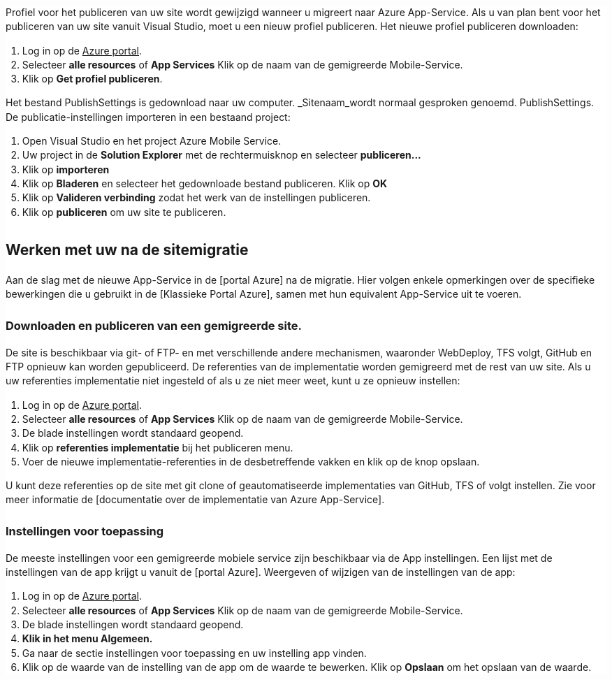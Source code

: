 Profiel voor het publiceren van uw site wordt gewijzigd wanneer u migreert naar Azure App-Service.  Als u van plan bent voor het publiceren van uw site vanuit Visual Studio, moet u een nieuw profiel publiceren.  Het nieuwe profiel publiceren downloaden:

  1.  Log in op de [Azure portal].
  2.  Selecteer **alle resources** of **App Services** Klik op de naam van de gemigreerde Mobile-Service.
  3.  Klik op **Get profiel publiceren**.

Het bestand PublishSettings is gedownload naar uw computer.  _Sitenaam_wordt normaal gesproken genoemd. PublishSettings.  De publicatie-instellingen importeren in een bestaand project:

  1.  Open Visual Studio en het project Azure Mobile Service.
  2.  Uw project in de **Solution Explorer** met de rechtermuisknop en selecteer **publiceren...**
  3.  Klik op **importeren**
  4.  Klik op **Bladeren** en selecteer het gedownloade bestand publiceren.  Klik op **OK**
  5.  Klik op **Valideren verbinding** zodat het werk van de instellingen publiceren.
  6.  Klik op **publiceren** om uw site te publiceren.


## <a name="working-with-your-site"></a>Werken met uw na de sitemigratie

Aan de slag met de nieuwe App-Service in de [portal Azure] na de migratie.  Hier volgen enkele opmerkingen over de specifieke bewerkingen die u gebruikt in de [Klassieke Portal Azure], samen met hun equivalent App-Service uit te voeren.

### <a name="publishing-your-site"></a>Downloaden en publiceren van een gemigreerde site.

De site is beschikbaar via git- of FTP- en met verschillende andere mechanismen, waaronder WebDeploy, TFS volgt, GitHub en FTP opnieuw kan worden gepubliceerd.  De referenties van de implementatie worden gemigreerd met de rest van uw site.  Als u uw referenties implementatie niet ingesteld of als u ze niet meer weet, kunt u ze opnieuw instellen:

  1. Log in op de [Azure portal].
  2. Selecteer **alle resources** of **App Services** Klik op de naam van de gemigreerde Mobile-Service.
  3. De blade instellingen wordt standaard geopend.
  4. Klik op **referenties implementatie** bij het publiceren menu.
  5. Voer de nieuwe implementatie-referenties in de desbetreffende vakken en klik op de knop opslaan.

U kunt deze referenties op de site met git clone of geautomatiseerde implementaties van GitHub, TFS of volgt instellen.  Zie voor meer informatie de [documentatie over de implementatie van Azure App-Service].

### <a name="appsettings"></a>Instellingen voor toepassing

De meeste instellingen voor een gemigreerde mobiele service zijn beschikbaar via de App instellingen.  Een lijst met de instellingen van de app krijgt u vanuit de [portal Azure].
Weergeven of wijzigen van de instellingen van de app:

  1. Log in op de [Azure portal].
  2. Selecteer **alle resources** of **App Services** Klik op de naam van de gemigreerde Mobile-Service.
  3. De blade instellingen wordt standaard geopend.
  4. **Klik in het menu Algemeen.**
  5. Ga naar de sectie instellingen voor toepassing en uw instelling app vinden.
  6. Klik op de waarde van de instelling van de app om de waarde te bewerken.  Klik op **Opslaan** om het opslaan van de waarde.


[0]: ./media/app-service-mobile-migrating-from-mobile-services/migrate-to-app-service-button.PNG
[1]: ./media/app-service-mobile-migrating-from-mobile-services/migration-activity-monitor.png
[2]: ./media/app-service-mobile-migrating-from-mobile-services/triggering-job-with-postman.png
[Serviceprijsstelling App]: https://azure.microsoft.com/en-us/pricing/details/app-service/
[Inzichten van toepassing]: ../application-insights/app-insights-overview.md
[Automatisch schalen]: ../app-service-web/web-sites-scale.md
[Azure App-Service]: ../app-service/app-service-value-prop-what-is.md
[Azure App Service-documentatie over implementatie]: ../app-service-web/web-sites-deploy.md
[Azure klassieke Portal]: https://manage.windowsazure.com
[Azure portal]: https://portal.azure.com
[Azure Region]: https://azure.microsoft.com/en-us/regions/
[Azure Scheduler plannen]: ../scheduler/scheduler-plans-billing.md
[continu implementeren]: ../app-service-web/app-service-continuous-deployment.md
[Converteren van de gemengde naamruimten]: https://azure.microsoft.com/en-us/blog/updates-from-notification-hubs-independent-nuget-installation-model-pmt-and-more/
[curl]: http://curl.haxx.se/
[aangepaste domeinnamen]: ../app-service-web/web-sites-custom-domain-name.md
[Fiddler]: http://www.telerik.com/fiddler
[algemene beschikbaarheid van Azure App Service]: https://azure.microsoft.com/blog/announcing-general-availability-of-app-service-mobile-apps/
[Hybride verbindingen]: ../app-service-web/web-sites-hybrid-connection-get-started.md
[Logboekregistratie]: ../app-service-web/web-sites-enable-diagnostic-log.md
[Mobiele Apps Node.js SDK]: https://github.com/azure/azure-mobile-apps-node
[Mobiele Services-Service versus App]: app-service-mobile-value-prop-migration-from-mobile-services.md
[Melding Hubs]: ../notification-hubs/notification-hubs-push-notification-overview.md
[prestaties controleren]: ../app-service-web/web-sites-monitor.md
[Postman]: http://www.getpostman.com/
[Back-up van uw mobiele Service]: ../mobile-services/mobile-services-disaster-recovery.md
[staging-sleuven]: ../app-service-web/web-sites-staged-publishing.md
[VNet]: ../app-service-web/web-sites-integrate-with-vnet.md
[WebJobs]: ../app-service-web/websites-webjobs-resources.md
[XDT-transformatie-voorbeelden]: https://github.com/projectkudu/kudu/wiki/Xdt-transform-samples
[Functies]: ../azure-functions/functions-overview.md